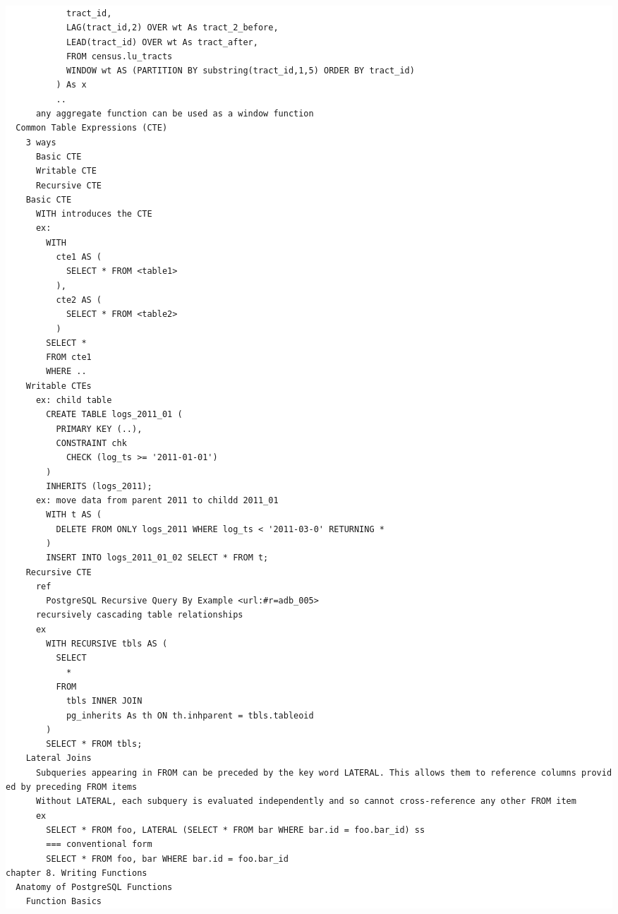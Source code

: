                 tract_id,
                LAG(tract_id,2) OVER wt As tract_2_before,
                LEAD(tract_id) OVER wt As tract_after,
                FROM census.lu_tracts
                WINDOW wt AS (PARTITION BY substring(tract_id,1,5) ORDER BY tract_id)
              ) As x
              ..
          any aggregate function can be used as a window function
      Common Table Expressions (CTE)
        3 ways
          Basic CTE
          Writable CTE
          Recursive CTE
        Basic CTE
          WITH introduces the CTE
          ex:
            WITH 
              cte1 AS (
                SELECT * FROM <table1>
              ), 
              cte2 AS (
                SELECT * FROM <table2>
              )
            SELECT *
            FROM cte1
            WHERE ..
        Writable CTEs
          ex: child table
            CREATE TABLE logs_2011_01 (
              PRIMARY KEY (..),
              CONSTRAINT chk
                CHECK (log_ts >= '2011-01-01')
            )
            INHERITS (logs_2011);
          ex: move data from parent 2011 to childd 2011_01
            WITH t AS (
              DELETE FROM ONLY logs_2011 WHERE log_ts < '2011-03-0' RETURNING *
            )
            INSERT INTO logs_2011_01_02 SELECT * FROM t;
        Recursive CTE
          ref
            PostgreSQL Recursive Query By Example <url:#r=adb_005>
          recursively cascading table relationships
          ex
            WITH RECURSIVE tbls AS (
              SELECT 
                *
              FROM 
                tbls INNER JOIN
                pg_inherits As th ON th.inhparent = tbls.tableoid 
            )
            SELECT * FROM tbls;
        Lateral Joins
          Subqueries appearing in FROM can be preceded by the key word LATERAL. This allows them to reference columns provided by preceding FROM items
          Without LATERAL, each subquery is evaluated independently and so cannot cross-reference any other FROM item
          ex
            SELECT * FROM foo, LATERAL (SELECT * FROM bar WHERE bar.id = foo.bar_id) ss
            === conventional form
            SELECT * FROM foo, bar WHERE bar.id = foo.bar_id
    chapter 8. Writing Functions
      Anatomy of PostgreSQL Functions
        Function Basics